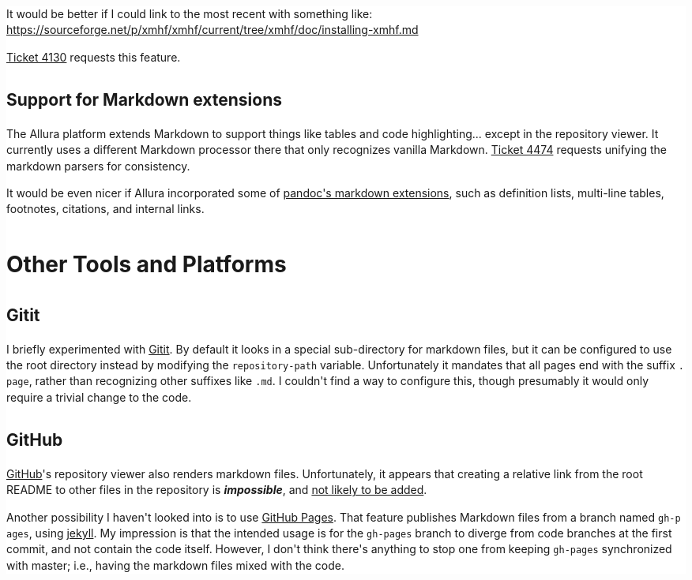 It would be better if I could link to the most recent with something
like:
<https://sourceforge.net/p/xmhf/xmhf/current/tree/xmhf/doc/installing-xmhf.md>

[Ticket 4130](https://sourceforge.net/p/allura/tickets/4130/) requests this feature.

Support for Markdown extensions
-------------------------------

The Allura platform extends Markdown to support things like tables and
code highlighting... except in the repository viewer. It currently
uses a different Markdown processor there that only recognizes vanilla
Markdown. [Ticket 4474](https://sourceforge.net/p/allura/tickets/4474/)
requests unifying the markdown parsers for consistency.

It would be even nicer if Allura incorporated some of
[pandoc's markdown extensions](http://johnmacfarlane.net/pandoc/README.html#pandocs-markdown),
such as definition lists, multi-line tables, footnotes, citations, and
internal links.

Other Tools and Platforms
=========================

Gitit
-----

I briefly experimented with [Gitit](http://gitit.net/). By default it
looks in a special sub-directory for markdown files, but it can be
configured to use the root directory instead by modifying the
`repository-path` variable. Unfortunately it mandates that all pages
end with the suffix `.page`, rather than recognizing other suffixes
like `.md`. I couldn't find a way to configure this, though presumably
it would only require a trivial change to the code.

GitHub
------

[GitHub](http://github.com)'s repository viewer also renders markdown
files. Unfortunately, it appears that creating a relative link from
the root README to other files in the repository is ***impossible***,
and [not likely to be
added](https://github.com/github/markup/issues/84).

Another possibility I haven't looked into is to use [GitHub
Pages](http://pages.github.com/). That feature publishes Markdown
files from a branch named `gh-pages`, using
[jekyll](https://github.com/mojombo/jekyll/). My impression is that
the intended usage is for the `gh-pages` branch to diverge from code
branches at the first commit, and not contain the code
itself. However, I don't think there's anything to stop one from
keeping `gh-pages` synchronized with master; i.e., having the markdown
files mixed with the code.
